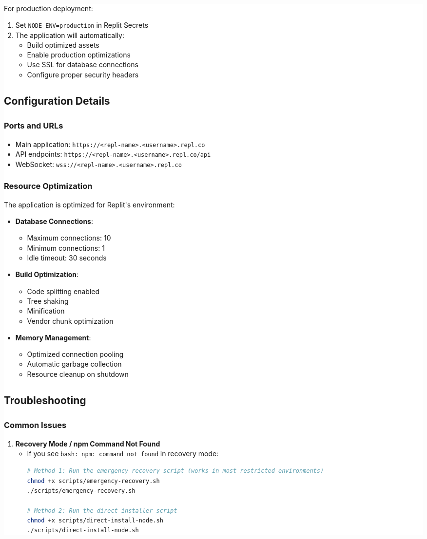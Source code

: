 For production deployment:

1. Set `NODE_ENV=production` in Replit Secrets
2. The application will automatically:
   - Build optimized assets
   - Enable production optimizations
   - Use SSL for database connections
   - Configure proper security headers

## Configuration Details

### Ports and URLs

- Main application: `https://<repl-name>.<username>.repl.co`
- API endpoints: `https://<repl-name>.<username>.repl.co/api`
- WebSocket: `wss://<repl-name>.<username>.repl.co`

### Resource Optimization

The application is optimized for Replit's environment:

- **Database Connections**: 
  - Maximum connections: 10
  - Minimum connections: 1
  - Idle timeout: 30 seconds

- **Build Optimization**:
  - Code splitting enabled
  - Tree shaking
  - Minification
  - Vendor chunk optimization

- **Memory Management**:
  - Optimized connection pooling
  - Automatic garbage collection
  - Resource cleanup on shutdown

## Troubleshooting

### Common Issues

1. **Recovery Mode / npm Command Not Found**
   - If you see `bash: npm: command not found` in recovery mode:
     ```bash
     # Method 1: Run the emergency recovery script (works in most restricted environments)
     chmod +x scripts/emergency-recovery.sh
     ./scripts/emergency-recovery.sh
     
     # Method 2: Run the direct installer script
     chmod +x scripts/direct-install-node.sh
     ./scripts/direct-install-node.sh
     